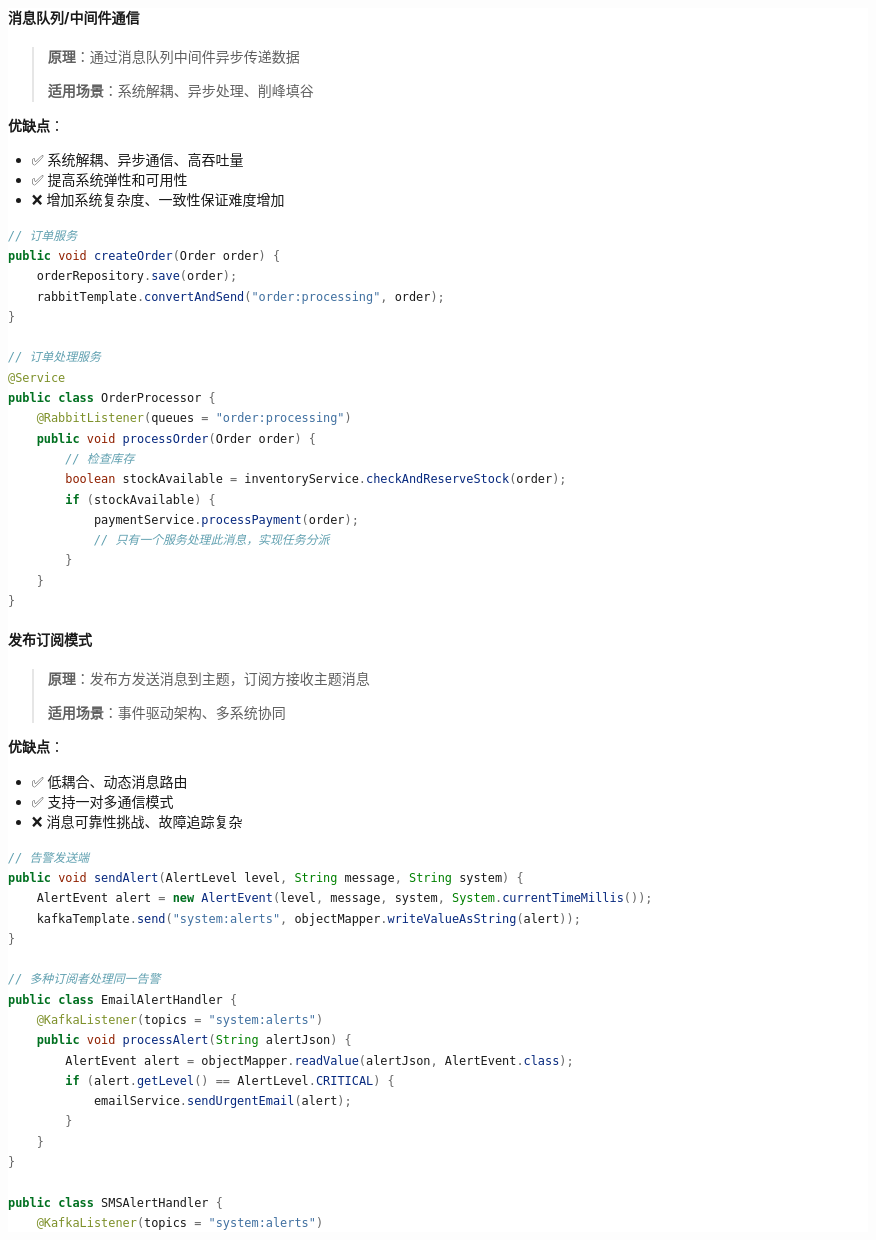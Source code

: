 
#### 消息队列/中间件通信

> **原理**：通过消息队列中间件异步传递数据 
>
> **适用场景**：系统解耦、异步处理、削峰填谷

**优缺点**：

- ✅ 系统解耦、异步通信、高吞吐量
- ✅ 提高系统弹性和可用性
- ❌ 增加系统复杂度、一致性保证难度增加

```java
// 订单服务
public void createOrder(Order order) {
    orderRepository.save(order);
    rabbitTemplate.convertAndSend("order:processing", order);
}

// 订单处理服务
@Service
public class OrderProcessor {
    @RabbitListener(queues = "order:processing")
    public void processOrder(Order order) {
        // 检查库存
        boolean stockAvailable = inventoryService.checkAndReserveStock(order);
        if (stockAvailable) {
            paymentService.processPayment(order);
            // 只有一个服务处理此消息，实现任务分派
        }
    }
}
```



#### 发布订阅模式

> **原理**：发布方发送消息到主题，订阅方接收主题消息 
>
> **适用场景**：事件驱动架构、多系统协同

**优缺点**：

- ✅ 低耦合、动态消息路由
- ✅ 支持一对多通信模式
- ❌ 消息可靠性挑战、故障追踪复杂

```java
// 告警发送端
public void sendAlert(AlertLevel level, String message, String system) {
    AlertEvent alert = new AlertEvent(level, message, system, System.currentTimeMillis());
    kafkaTemplate.send("system:alerts", objectMapper.writeValueAsString(alert));
}

// 多种订阅者处理同一告警
public class EmailAlertHandler {
    @KafkaListener(topics = "system:alerts")
    public void processAlert(String alertJson) {
        AlertEvent alert = objectMapper.readValue(alertJson, AlertEvent.class);
        if (alert.getLevel() == AlertLevel.CRITICAL) {
            emailService.sendUrgentEmail(alert);
        }
    }
}

public class SMSAlertHandler {
    @KafkaListener(topics = "system:alerts")
```
